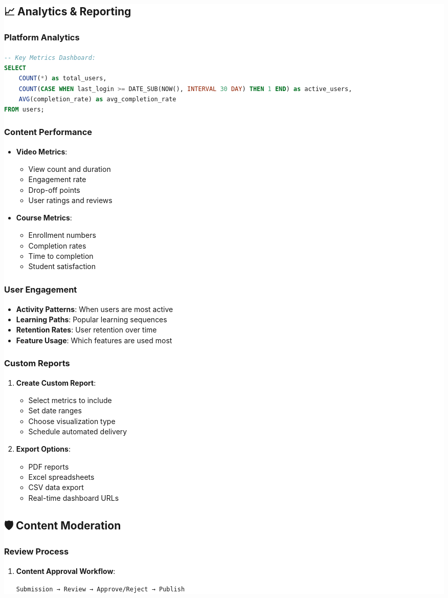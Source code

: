 ## 📈 Analytics & Reporting

### Platform Analytics
```sql
-- Key Metrics Dashboard:
SELECT 
    COUNT(*) as total_users,
    COUNT(CASE WHEN last_login >= DATE_SUB(NOW(), INTERVAL 30 DAY) THEN 1 END) as active_users,
    AVG(completion_rate) as avg_completion_rate
FROM users;
```

### Content Performance
- **Video Metrics**:
  - View count and duration
  - Engagement rate
  - Drop-off points
  - User ratings and reviews

- **Course Metrics**:
  - Enrollment numbers
  - Completion rates
  - Time to completion
  - Student satisfaction

### User Engagement
- **Activity Patterns**: When users are most active
- **Learning Paths**: Popular learning sequences
- **Retention Rates**: User retention over time
- **Feature Usage**: Which features are used most

### Custom Reports
1. **Create Custom Report**:
   - Select metrics to include
   - Set date ranges
   - Choose visualization type
   - Schedule automated delivery

2. **Export Options**:
   - PDF reports
   - Excel spreadsheets
   - CSV data export
   - Real-time dashboard URLs

## 🛡️ Content Moderation

### Review Process
1. **Content Approval Workflow**:
   ```
   Submission → Review → Approve/Reject → Publish
   ```
